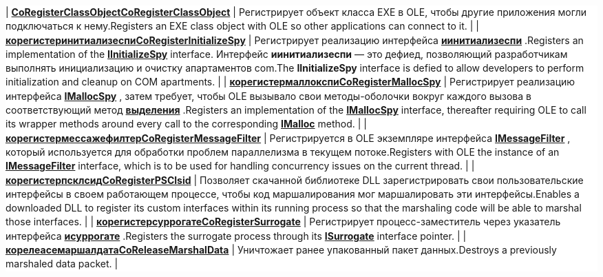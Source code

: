 | [<span data-ttu-id="4b5ef-238">**CoRegisterClassObject**</span><span class="sxs-lookup"><span data-stu-id="4b5ef-238">**CoRegisterClassObject**</span></span>](/windows/desktop/api/combaseapi/nf-combaseapi-coregisterclassobject)                                 | <span data-ttu-id="4b5ef-239">Регистрирует объект класса EXE в OLE, чтобы другие приложения могли подключаться к нему.</span><span class="sxs-lookup"><span data-stu-id="4b5ef-239">Registers an EXE class object with OLE so other applications can connect to it.</span></span>                                                                                                                                                                         |
| [<span data-ttu-id="4b5ef-240">**корегистеринитиализеспи**</span><span class="sxs-lookup"><span data-stu-id="4b5ef-240">**CoRegisterInitializeSpy**</span></span>](/windows/desktop/api/Objbase/nf-objbase-coregisterinitializespy)                             | <span data-ttu-id="4b5ef-241">Регистрирует реализацию интерфейса [**иинитиализеспи**](/windows/desktop/api/ObjIdl/nn-objidl-iinitializespy) .</span><span class="sxs-lookup"><span data-stu-id="4b5ef-241">Registers an implementation of the [**IInitializeSpy**](/windows/desktop/api/ObjIdl/nn-objidl-iinitializespy) interface.</span></span> <span data-ttu-id="4b5ef-242">Интерфейс **иинитиализеспи** — это дефиед, позволяющий разработчикам выполнять инициализацию и очистку апартаментов com.</span><span class="sxs-lookup"><span data-stu-id="4b5ef-242">The **IInitializeSpy** interface is defied to allow developers to perform initialization and cleanup on COM apartments.</span></span>                                          |
| [<span data-ttu-id="4b5ef-243">**корегистермаллокспи**</span><span class="sxs-lookup"><span data-stu-id="4b5ef-243">**CoRegisterMallocSpy**</span></span>](/windows/desktop/api/Objbase/nf-objbase-coregistermallocspy)                                     | <span data-ttu-id="4b5ef-244">Регистрирует реализацию интерфейса [**IMallocSpy**](/windows/desktop/api/ObjIdl/nn-objidl-imallocspy) , затем требует, чтобы OLE вызывало свои методы-оболочки вокруг каждого вызова в соответствующий метод [**выделения**](/windows/win32/api/objidlbase/nn-objidlbase-imalloc) .</span><span class="sxs-lookup"><span data-stu-id="4b5ef-244">Registers an implementation of the [**IMallocSpy**](/windows/desktop/api/ObjIdl/nn-objidl-imallocspy) interface, thereafter requiring OLE to call its wrapper methods around every call to the corresponding [**IMalloc**](/windows/win32/api/objidlbase/nn-objidlbase-imalloc) method.</span></span>                                           |
| [<span data-ttu-id="4b5ef-245">**корегистермессажефилтер**</span><span class="sxs-lookup"><span data-stu-id="4b5ef-245">**CoRegisterMessageFilter**</span></span>](/windows/desktop/api/Objbase/nf-objbase-coregistermessagefilter)                             | <span data-ttu-id="4b5ef-246">Регистрируется в OLE экземпляре интерфейса [**IMessageFilter**](/windows/desktop/api/ObjIdl/nn-objidl-imessagefilter) , который используется для обработки проблем параллелизма в текущем потоке.</span><span class="sxs-lookup"><span data-stu-id="4b5ef-246">Registers with OLE the instance of an [**IMessageFilter**](/windows/desktop/api/ObjIdl/nn-objidl-imessagefilter) interface, which is to be used for handling concurrency issues on the current thread.</span></span>                                                                                    |
| [<span data-ttu-id="4b5ef-247">**корегистерпсклсид**</span><span class="sxs-lookup"><span data-stu-id="4b5ef-247">**CoRegisterPSClsid**</span></span>](/windows/desktop/api/combaseapi/nf-combaseapi-coregisterpsclsid)                                         | <span data-ttu-id="4b5ef-248">Позволяет скачанной библиотеке DLL зарегистрировать свои пользовательские интерфейсы в своем работающем процессе, чтобы код маршалирования мог маршалировать эти интерфейсы.</span><span class="sxs-lookup"><span data-stu-id="4b5ef-248">Enables a downloaded DLL to register its custom interfaces within its running process so that the marshaling code will be able to marshal those interfaces.</span></span>                                                                                             |
| [<span data-ttu-id="4b5ef-249">**корегистерсуррогате**</span><span class="sxs-lookup"><span data-stu-id="4b5ef-249">**CoRegisterSurrogate**</span></span>](/windows/desktop/api/combaseapi/nf-combaseapi-coregistersurrogate)                                     | <span data-ttu-id="4b5ef-250">Регистрирует процесс-заместитель через указатель интерфейса [**исуррогате**](/windows/win32/api/objidlbase/nn-objidlbase-isurrogate) .</span><span class="sxs-lookup"><span data-stu-id="4b5ef-250">Registers the surrogate process through its [**ISurrogate**](/windows/win32/api/objidlbase/nn-objidlbase-isurrogate) interface pointer.</span></span>                                                                                                                                                         |
| [<span data-ttu-id="4b5ef-251">**корелеасемаршалдата**</span><span class="sxs-lookup"><span data-stu-id="4b5ef-251">**CoReleaseMarshalData**</span></span>](/windows/desktop/api/combaseapi/nf-combaseapi-coreleasemarshaldata)                                   | <span data-ttu-id="4b5ef-252">Уничтожает ранее упакованный пакет данных.</span><span class="sxs-lookup"><span data-stu-id="4b5ef-252">Destroys a previously marshaled data packet.</span></span>                                                                                                                                                                                                            |